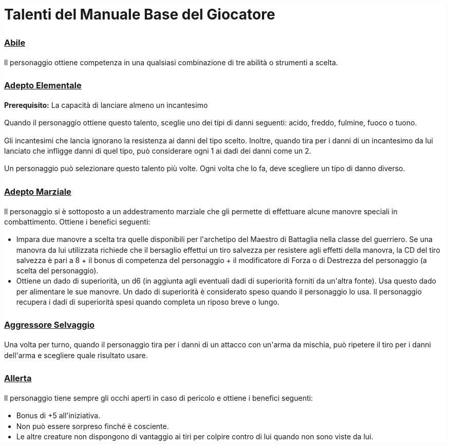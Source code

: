 # Talenti del Manuale Base del Giocatore

### [Abile](https://5e.tools/feats.html#skilled_phb)

Il personaggio ottiene competenza in una qualsiasi combinazione di tre abilità o strumenti a scelta.

### [Adepto Elementale](https://5e.tools/feats.html#elemental%20adept_phb)

<b>Prerequisito:</b> La capacità di lanciare almeno un incantesimo

Quando il personaggio ottiene questo talento, sceglie uno dei tipi di danni seguenti: acido, freddo, fulmine, fuoco o tuono. 

Gli incantesimi che lancia ignorano la resistenza ai danni del tipo scelto. Inoltre, quando tira per i danni di un incantesimo da lui lanciato che infligge danni di quel tipo, può considerare ogni 1 ai dadi dei danni come un 2.

Un personaggio può selezionare questo talento più volte. Ogni volta che lo fa, deve scegliere un tipo di danno diverso.

### [Adepto Marziale](https://5e.tools/feats.html#martial%20adept_phb)

Il personaggio si è sottoposto a un addestramento marziale che gli permette di effettuare alcune manovre speciali in combattimento. Ottiene i benefici seguenti:

- Impara due manovre a scelta tra quelle disponibili per l'archetipo del Maestro di Battaglia nella classe del guerriero. Se una manovra da lui utilizzata richiede che il bersaglio effettui un tiro salvezza per resistere agli effetti della manovra, la CD del tiro salvezza è pari a 8 + il bonus di competenza del personaggio + il modificatore di Forza o di Destrezza del personaggio (a scelta del personaggio).
- Ottiene un dado di superiorità, un d6 (in aggiunta agli eventuali dadi di superiorità forniti da un'altra fonte). Usa questo dado per alimentare le sue manovre. Un dado di superiorità è considerato speso quando il personaggio lo usa. Il personaggio recupera i dadi di superiorità spesi quando completa un riposo breve o lungo.

### [Aggressore Selvaggio](https://5e.tools/feats.html#savage%20attacker_phb)

Una volta per turno, quando il personaggio tira per i danni di un attacco con un'arma da mischia, può ripetere il tiro per i danni dell'arma e scegliere quale risultato usare.

### [Allerta](https://5e.tools/feats.html#alert_phb)

Il personaggio tiene sempre gli occhi aperti in caso di pericolo e ottiene i benefici seguenti:

- Bonus di +5 all'iniziativa.
- Non può essere sorpreso finché è cosciente.
- Le altre creature non dispongono di vantaggio ai tiri per colpire contro di lui quando non sono viste da lui.
